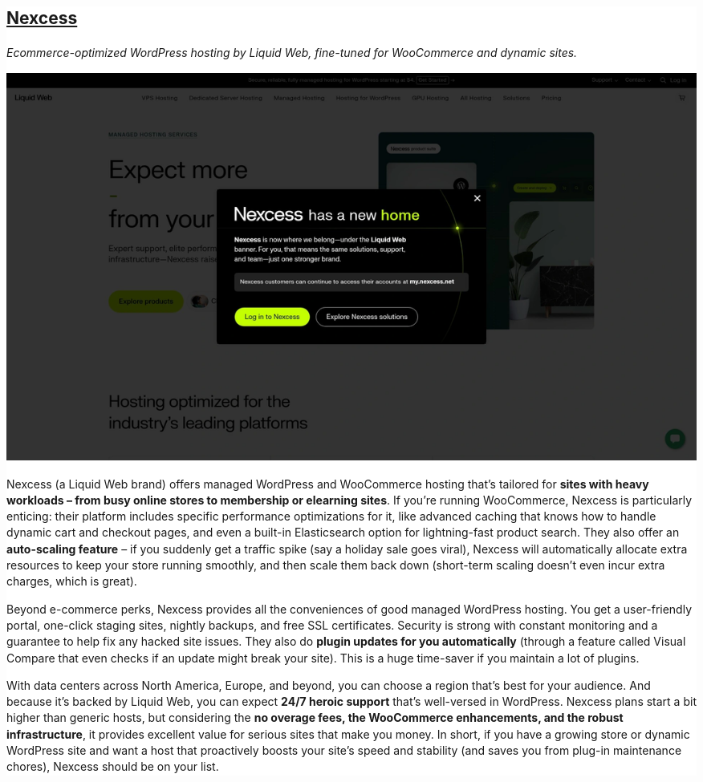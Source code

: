 ## **[Nexcess](https://www.nexcess.net)**
*Ecommerce-optimized WordPress hosting by Liquid Web, fine-tuned for WooCommerce and dynamic sites.*

![Nexcess Screenshot](image/nexcess.webp)


Nexcess (a Liquid Web brand) offers managed WordPress and WooCommerce hosting that’s tailored for **sites with heavy workloads – from busy online stores to membership or elearning sites**. If you’re running WooCommerce, Nexcess is particularly enticing: their platform includes specific performance optimizations for it, like advanced caching that knows how to handle dynamic cart and checkout pages, and even a built-in Elasticsearch option for lightning-fast product search. They also offer an **auto-scaling feature** – if you suddenly get a traffic spike (say a holiday sale goes viral), Nexcess will automatically allocate extra resources to keep your store running smoothly, and then scale them back down (short-term scaling doesn’t even incur extra charges, which is great).

Beyond e-commerce perks, Nexcess provides all the conveniences of good managed WordPress hosting. You get a user-friendly portal, one-click staging sites, nightly backups, and free SSL certificates. Security is strong with constant monitoring and a guarantee to help fix any hacked site issues. They also do **plugin updates for you automatically** (through a feature called Visual Compare that even checks if an update might break your site). This is a huge time-saver if you maintain a lot of plugins.

With data centers across North America, Europe, and beyond, you can choose a region that’s best for your audience. And because it’s backed by Liquid Web, you can expect **24/7 heroic support** that’s well-versed in WordPress. Nexcess plans start a bit higher than generic hosts, but considering the **no overage fees, the WooCommerce enhancements, and the robust infrastructure**, it provides excellent value for serious sites that make you money. In short, if you have a growing store or dynamic WordPress site and want a host that proactively boosts your site’s speed and stability (and saves you from plug-in maintenance chores), Nexcess should be on your list.
